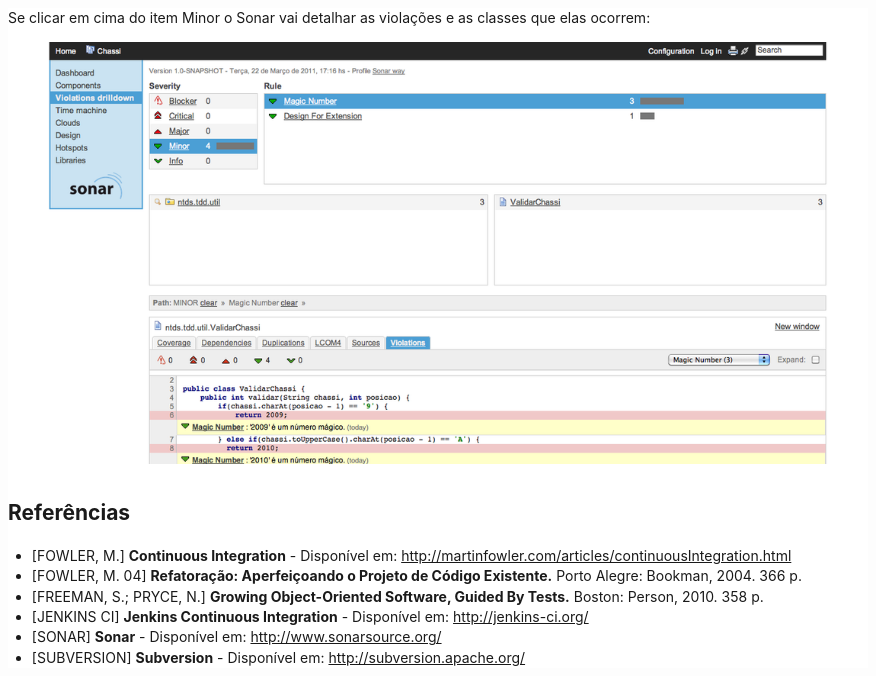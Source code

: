 Se clicar em cima do item Minor o Sonar vai detalhar as violações e as classes que elas ocorrem:

<figure>
    <a href="/images/2011-03-22-ic-jenkins-maven-subversion-sonar-10.png"><img src="/images/2011-03-22-ic-jenkins-maven-subversion-sonar-10.png" alt="Detalhe de violações no Sonar."></a>
</figure>

## Referências

* [FOWLER, M.] **Continuous Integration** - Disponível em: http://martinfowler.com/articles/continuousIntegration.html
* [FOWLER, M. 04] **Refatoração: Aperfeiçoando o Projeto de Código Existente.** Porto Alegre: Bookman, 2004. 366 p.
* [FREEMAN, S.; PRYCE, N.] **Growing Object-Oriented Software, Guided By Tests.** Boston: Person, 2010. 358 p.
* [JENKINS CI] **Jenkins Continuous Integration** - Disponível em: http://jenkins-ci.org/
* [SONAR] **Sonar** - Disponível em: http://www.sonarsource.org/
* [SUBVERSION] **Subversion** - Disponível em: http://subversion.apache.org/
